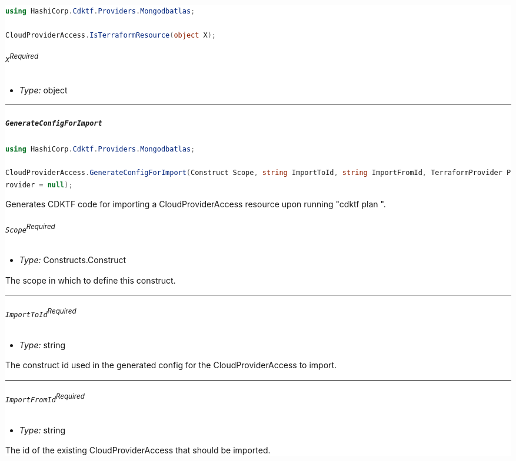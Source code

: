 ```csharp
using HashiCorp.Cdktf.Providers.Mongodbatlas;

CloudProviderAccess.IsTerraformResource(object X);
```

###### `X`<sup>Required</sup> <a name="X" id="@cdktf/provider-mongodbatlas.cloudProviderAccess.CloudProviderAccess.isTerraformResource.parameter.x"></a>

- *Type:* object

---

##### `GenerateConfigForImport` <a name="GenerateConfigForImport" id="@cdktf/provider-mongodbatlas.cloudProviderAccess.CloudProviderAccess.generateConfigForImport"></a>

```csharp
using HashiCorp.Cdktf.Providers.Mongodbatlas;

CloudProviderAccess.GenerateConfigForImport(Construct Scope, string ImportToId, string ImportFromId, TerraformProvider Provider = null);
```

Generates CDKTF code for importing a CloudProviderAccess resource upon running "cdktf plan <stack-name>".

###### `Scope`<sup>Required</sup> <a name="Scope" id="@cdktf/provider-mongodbatlas.cloudProviderAccess.CloudProviderAccess.generateConfigForImport.parameter.scope"></a>

- *Type:* Constructs.Construct

The scope in which to define this construct.

---

###### `ImportToId`<sup>Required</sup> <a name="ImportToId" id="@cdktf/provider-mongodbatlas.cloudProviderAccess.CloudProviderAccess.generateConfigForImport.parameter.importToId"></a>

- *Type:* string

The construct id used in the generated config for the CloudProviderAccess to import.

---

###### `ImportFromId`<sup>Required</sup> <a name="ImportFromId" id="@cdktf/provider-mongodbatlas.cloudProviderAccess.CloudProviderAccess.generateConfigForImport.parameter.importFromId"></a>

- *Type:* string

The id of the existing CloudProviderAccess that should be imported.
